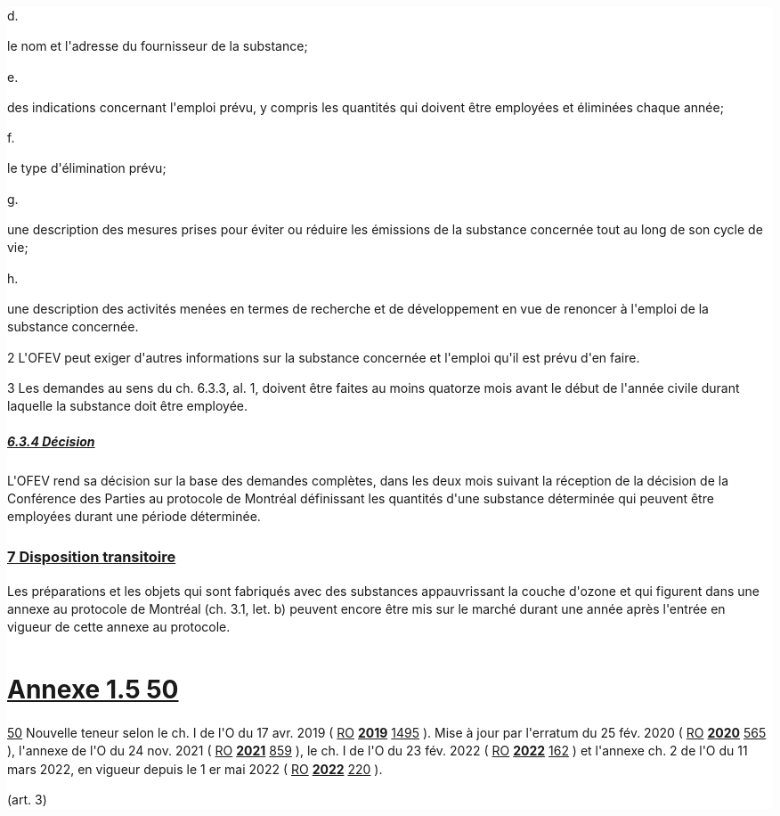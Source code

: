 d.

le nom et l'adresse du fournisseur de la substance;

e.

des indications concernant l'emploi prévu, y compris les quantités qui doivent être employées et éliminées chaque année;

f.

le type d'élimination prévu;

g.

une description des mesures prises pour éviter ou réduire les émissions de la substance concernée tout au long de son cycle de vie;

h.

une description des activités menées en termes de recherche et de développement en vue de renoncer à l'emploi de la substance concernée.

2 L'OFEV peut exiger d'autres informations sur la substance concernée et l'emploi qu'il est prévu d'en faire.

3 Les demandes au sens du ch. 6.3.3, al. 1, doivent être faites au moins quatorze mois avant le début de l'année civile durant laquelle la substance doit être employée.

##### [6.3.4 Décision](#annex_1_4\lvl_u1\lvl_6\lvl_6_3\lvl_6_3_4)

L'OFEV rend sa décision sur la base des demandes complètes, dans les deux mois suivant la réception de la décision de la Conférence des Parties au protocole de Montréal définissant les quantités d'une substance déterminée qui peuvent être employées durant une période déterminée.

### [7 Disposition transitoire](#annex_1_4\lvl_u1\lvl_7)

Les préparations et les objets qui sont fabriqués avec des substances appauvrissant la couche d'ozone et qui figurent dans une annexe au protocole de Montréal (ch. 3.1, let. b) peuvent encore être mis sur le marché durant une année après l'entrée en vigueur de cette annexe au protocole.

# [Annexe 1.5 50](#annex_1_5)

[50](#fnbck-d7e3013) Nouvelle teneur selon le ch. I de l'O du 17 avr. 2019 ( [RO](https://fedlex.data.admin.ch/eli/oc/2019/289) [**2019**](https://fedlex.data.admin.ch/eli/oc/2019/289) [1495](https://fedlex.data.admin.ch/eli/oc/2019/289) ). Mise à jour par l'erratum du 25 fév. 2020 ( [RO](https://fedlex.data.admin.ch/eli/oc/2020/103) [**2020**](https://fedlex.data.admin.ch/eli/oc/2020/103) [565](https://fedlex.data.admin.ch/eli/oc/2020/103) ), l'annexe de l'O du 24 nov. 2021  ( [RO](https://fedlex.data.admin.ch/eli/oc/2021/859) [**2021**](https://fedlex.data.admin.ch/eli/oc/2021/859) [859](https://fedlex.data.admin.ch/eli/oc/2021/859) ), le ch. I de l'O du 23 fév. 2022 ( [RO](https://fedlex.data.admin.ch/eli/oc/2022/162) [**2022**](https://fedlex.data.admin.ch/eli/oc/2022/162) [162](https://fedlex.data.admin.ch/eli/oc/2022/162) ) et l'annexe ch. 2 de l'O du 11 mars 2022, en vigueur depuis le 1 er mai 2022 ( [RO](https://fedlex.data.admin.ch/eli/oc/2022/220) [**2022**](https://fedlex.data.admin.ch/eli/oc/2022/220) [220](https://fedlex.data.admin.ch/eli/oc/2022/220) ).

(art. 3)
